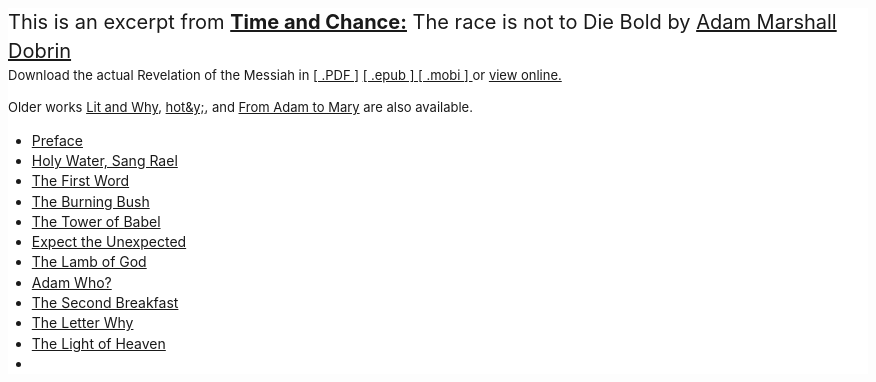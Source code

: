 <div style="font-size: 20px; align: center; margin: 0 auto;"> This is an excerpt from <b><a href="/THE ACTUAL REVELATION OF JESUS CHRIST PROOF OF CREATION.pdf
">Time and Chance:</a></b> The race is not to Die Bold by <a href="https://www.facebook.com/admdbrn">Adam Marshall Dobrin</a>
</div>
<div style="font-size: 13px; margin: 0 auto;"> Download the actual Revelation of the Messiah in <a href="/THE ACTUAL REVELATION OF JESUS CHRIST PROOF OF CREATION.pdf
"> [ .PDF ]</a> <a href="/time-and-chance.epub
"> [ .epub ] </a> <a href="/time-and-chance.mobi
"> [ .mobi ] </a> or <a href="https://www.docdroid.net/hmjNMVO/the-actual-revelation-of-jesus-christ-proof-of-creation-in-vr.pdf">view online.</a>

Older works <a href="lit-and-why.pdf
">Lit and Why</a>, <a href="hot-and-y.pdf
">hot&y;</a>, and <a href="from-adam-to-mary.pdf
">From Adam to Mary</a> are also available.

</div>
<div height="0" class="nav" role="navigation">
<ul>
<li>
<a href="/
">Preface</a>
</li>
<li>
<a href="/holy_water,_sang_rael.html">Holy Water, Sang Rael</a>
</li>
<li>
<a href="/chapter1.html
">The First Word</a>
</li>
<li>
<a href="/behold,_the_burning_bush.html">The Burning Bush</a>
</li>
<li>
<a href="/the_tower_of_babel.html
">The Tower of Babel</a>
</li>
<li>
<a href="/the_story_of_exodus.html
">Expect the Unexpected</a>
</li>
<li>
<a href="/the_lamb_of_god.html
">The Lamb of God</a>
</li>
<li>
<a href="/2_4_6_8_adam-who.html
">Adam Who?</a>
</li>
<li>
<a href="/bread_for_the_poor.html
">The Second Breakfast</a>
</li>
<li>
<a href="/the_letter_why.html
">The Letter Why</a>
</li>
<li>
<a href="/the_light_of_heaven.html
">The Light of Heaven</a>
</li>
<li>
<a href="/god_and_the_big_bang.html